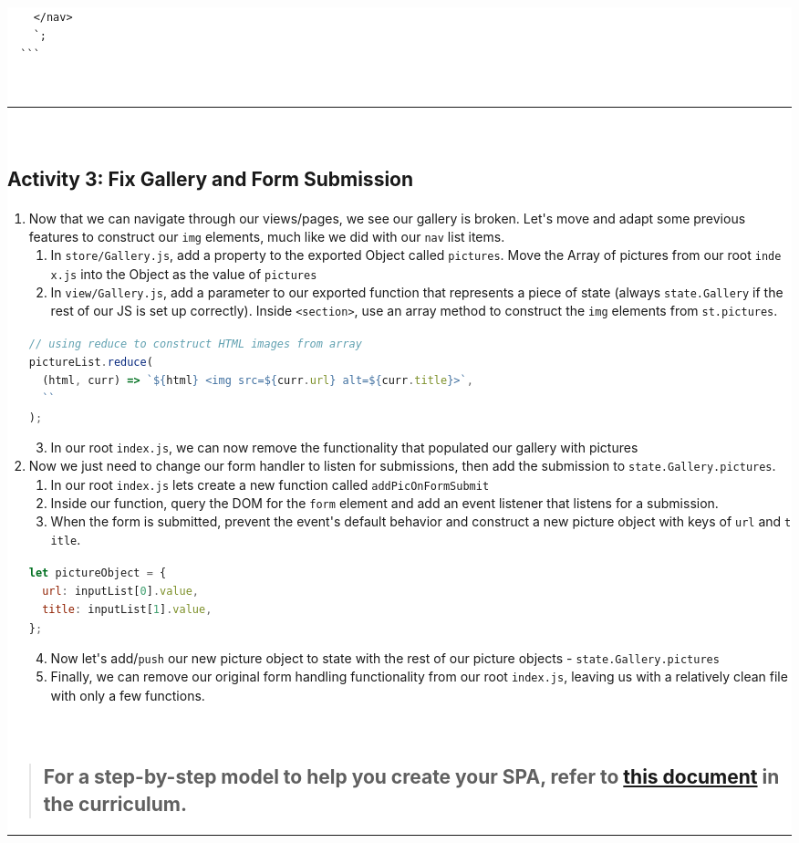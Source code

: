         </nav>
        `;
      ```

<br>

---

<br>

## Activity 3: Fix Gallery and Form Submission

1. Now that we can navigate through our views/pages, we see our gallery is broken. Let's move and adapt some previous features to construct our `img` elements, much like we did with our `nav` list items.
   1. In `store/Gallery.js`, add a property to the exported Object called `pictures`. Move the Array of pictures from our root `index.js` into the Object as the value of `pictures`
   2. In `view/Gallery.js`, add a parameter to our exported function that represents a piece of state (always `state.Gallery` if the rest of our JS is set up correctly). Inside `<section>`, use an array method to construct the `img` elements from `st.pictures`.
   ```javascript
   // using reduce to construct HTML images from array
   pictureList.reduce(
     (html, curr) => `${html} <img src=${curr.url} alt=${curr.title}>`,
     ``
   );
   ```
   3. In our root `index.js`, we can now remove the functionality that populated our gallery with pictures
2. Now we just need to change our form handler to listen for submissions, then add the submission to `state.Gallery.pictures`.
   1. In our root `index.js` lets create a new function called `addPicOnFormSubmit`
   2. Inside our function, query the DOM for the `form` element and add an event listener that listens for a submission.
   3. When the form is submitted, prevent the event's default behavior and construct a new picture object with keys of `url` and `title`.
   ```javascript
   let pictureObject = {
     url: inputList[0].value,
     title: inputList[1].value,
   };
   ```
   4. Now let's add/`push` our new picture object to state with the rest of our picture objects - `state.Gallery.pictures`
   5. Finally, we can remove our original form handling functionality from our root `index.js`, leaving us with a relatively clean file with only a few functions.

<br>

> ## For a step-by-step model to help you create your SPA, refer to [this document](Resources/CreatingAnSPA) in the curriculum.

---
